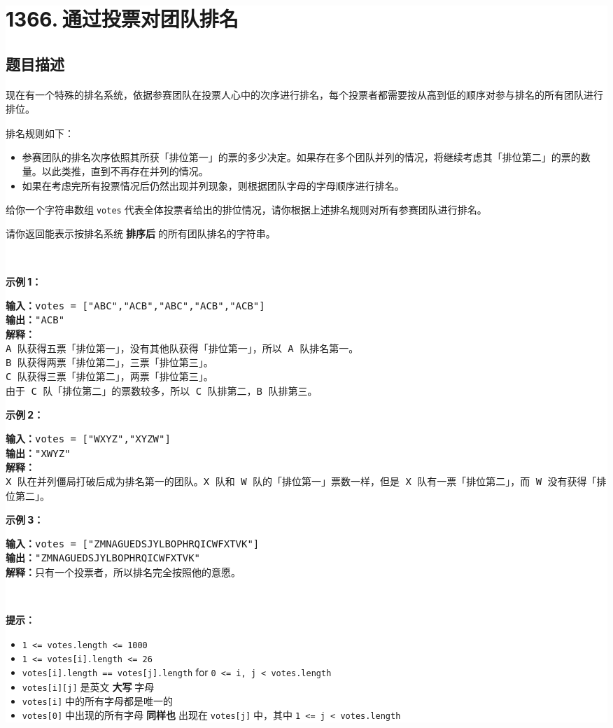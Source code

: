 # 1366. 通过投票对团队排名

## 题目描述

<p>现在有一个特殊的排名系统，依据参赛团队在投票人心中的次序进行排名，每个投票者都需要按从高到低的顺序对参与排名的所有团队进行排位。</p>

<p>排名规则如下：</p>

<ul>
	<li>参赛团队的排名次序依照其所获「排位第一」的票的多少决定。如果存在多个团队并列的情况，将继续考虑其「排位第二」的票的数量。以此类推，直到不再存在并列的情况。</li>
	<li>如果在考虑完所有投票情况后仍然出现并列现象，则根据团队字母的字母顺序进行排名。</li>
</ul>

<p>给你一个字符串数组&nbsp;<code>votes</code> 代表全体投票者给出的排位情况，请你根据上述排名规则对所有参赛团队进行排名。</p>

<p>请你返回能表示按排名系统 <strong>排序后</strong> 的所有团队排名的字符串。</p>

<p>&nbsp;</p>

<p><strong class="example">示例 1：</strong></p>

<pre>
<strong>输入：</strong>votes = ["ABC","ACB","ABC","ACB","ACB"]
<strong>输出：</strong>"ACB"
<strong>解释：</strong>
A 队获得五票「排位第一」，没有其他队获得「排位第一」，所以 A 队排名第一。
B 队获得两票「排位第二」，三票「排位第三」。
C 队获得三票「排位第二」，两票「排位第三」。
由于 C 队「排位第二」的票数较多，所以 C 队排第二，B 队排第三。
</pre>

<p><strong class="example">示例 2：</strong></p>

<pre>
<strong>输入：</strong>votes = ["WXYZ","XYZW"]
<strong>输出：</strong>"XWYZ"
<strong>解释：</strong>
X 队在并列僵局打破后成为排名第一的团队。X 队和 W 队的「排位第一」票数一样，但是 X 队有一票「排位第二」，而 W 没有获得「排位第二」。 
</pre>

<p><strong class="example">示例 3：</strong></p>

<pre>
<strong>输入：</strong>votes = ["ZMNAGUEDSJYLBOPHRQICWFXTVK"]
<strong>输出：</strong>"ZMNAGUEDSJYLBOPHRQICWFXTVK"
<strong>解释：</strong>只有一个投票者，所以排名完全按照他的意愿。
</pre>

<p>&nbsp;</p>

<p><strong>提示：</strong></p>

<ul>
	<li><code>1 &lt;= votes.length &lt;= 1000</code></li>
	<li><code>1 &lt;= votes[i].length &lt;= 26</code></li>
	<li><code>votes[i].length ==&nbsp;votes[j].length</code> for&nbsp;<code>0 &lt;= i, j &lt; votes.length</code></li>
	<li><code>votes[i][j]</code>&nbsp;是英文 <strong>大写</strong> 字母</li>
	<li><code>votes[i]</code>&nbsp;中的所有字母都是唯一的</li>
	<li><code>votes[0]</code>&nbsp;中出现的所有字母 <strong>同样也</strong> 出现在&nbsp;<code>votes[j]</code>&nbsp;中，其中&nbsp;<code>1 &lt;= j &lt; votes.length</code></li>
</ul>
